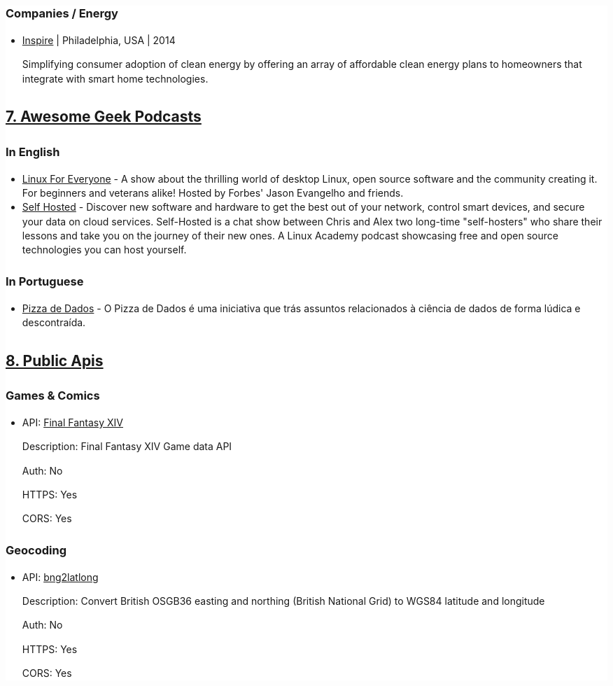 ### Companies / Energy

*   [Inspire](https://www.helloinspire.com/) | Philadelphia, USA | 2014

    Simplifying consumer adoption of clean energy by offering an array of affordable clean energy plans to homeowners that integrate with smart home technologies.

## [7. Awesome Geek Podcasts](/content/ayr-ton/awesome-geek-podcasts/README.md)

### In English

*   [Linux For Everyone](https://linuxforeveryone.fireside.fm/) - A show about the thrilling world of desktop Linux, open source software and the community creating it. For beginners and veterans alike! Hosted by Forbes' Jason Evangelho and friends.
*   [Self Hosted](https://selfhosted.show/) - Discover new software and hardware to get the best out of your network, control smart devices, and secure your data on cloud services. Self-Hosted is a chat show between Chris and Alex two long-time "self-hosters" who share their lessons and take you on the journey of their new ones. A Linux Academy podcast showcasing free and open source technologies you can host yourself.

### In Portuguese

*   [Pizza de Dados](https://pizzadedados.com/) - O Pizza de Dados é uma iniciativa que trás assuntos relacionados à ciência de dados de forma lúdica e descontraída.

## [8. Public Apis](/content/public-apis/public-apis/README.md)

### Games & Comics

- API: [Final Fantasy XIV](https://xivapi.com/)

  Description: Final Fantasy XIV Game data API

  Auth: No

  HTTPS: Yes

  CORS: Yes



### Geocoding

- API: [bng2latlong](https://www.getthedata.com/bng2latlong)

  Description: Convert British OSGB36 easting and northing (British National Grid) to WGS84 latitude and longitude

  Auth: No

  HTTPS: Yes

  CORS: Yes
